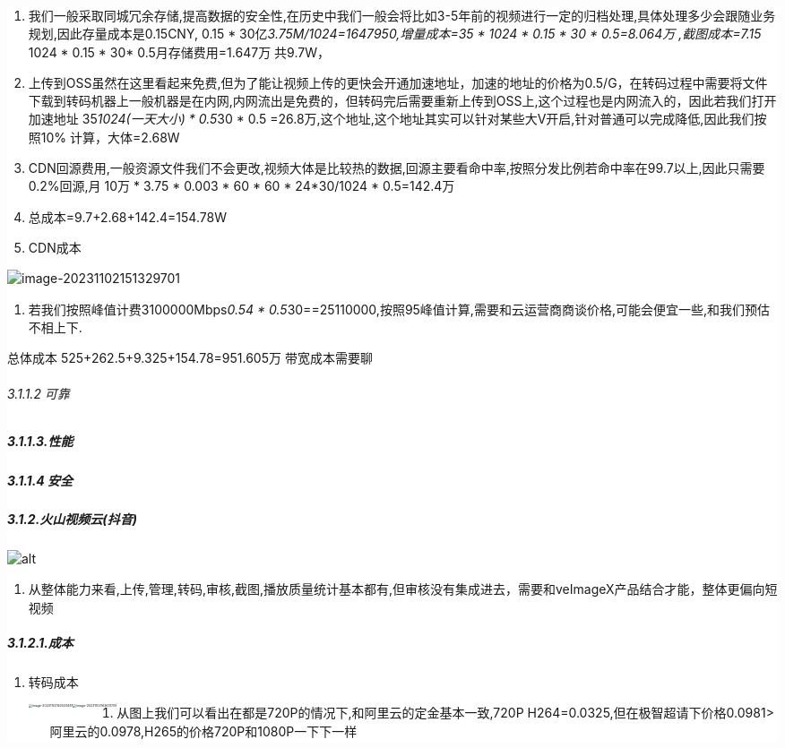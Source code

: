    1. 我们一般采取同城冗余存储,提高数据的安全性,在历史中我们一般会将比如3-5年前的视频进行一定的归档处理,具体处理多少会跟随业务规划,因此存量成本是0.15CNY, 0.15 * 30亿*3.75M/1024=1647950,增量成本=35 * 1024 * 0.15 * 30 * 0.5=8.064万 ,截图成本=7.15*  1024 *  0.15 * 30* 0.5月存储费用=1.647万 共9.7W，
   2. 上传到OSS虽然在这里看起来免费,但为了能让视频上传的更快会开通加速地址，加速的地址的价格为0.5/G，在转码过程中需要将文件下载到转码机器上一般机器是在内网,内网流出是免费的，但转码完后需要重新上传到OSS上,这个过程也是内网流入的，因此若我们打开加速地址 35*1024(一天大小) * 0.5*30 * 0.5 =26.8万,这个地址,这个地址其实可以针对某些大V开启,针对普通可以完成降低,因此我们按照10% 计算，大体=2.68W
   3. CDN回源费用,一般资源文件我们不会更改,视频大体是比较热的数据,回源主要看命中率,按照分发比例若命中率在99.7以上,因此只需要0.2%回源,月 10万 * 3.75 * 0.003 * 60 * 60 * 24*30/1024 * 0.5=142.4万
   4. 总成本=9.7+2.68+142.4=154.78W

5. CDN成本

   

![image-20231102151329701](https://fastly.jsdelivr.net/gh/nxnnxn/pic@main/img/202311021513865.png)

1. 若我们按照峰值计费3100000Mbps*0.54 * 0.5*30==25110000,按照95峰值计算,需要和云运营商商谈价格,可能会便宜一些,和我们预估不相上下.

总体成本 525+262.5+9.325+154.78=951.605万 带宽成本需要聊

###### 3.1.1.2 可靠



##### 3.1.1.3.性能



##### 3.1.1.4 安全

##### 3.1.2.火山视频云(抖音)

![alt](https://portal.volccdn.com/obj/volcfe/cloud-universal-doc/upload_00277cd8e38bdfbd69df80a1666ac58f.png)

1. 从整体能力来看,上传,管理,转码,审核,截图,播放质量统计基本都有,但审核没有集成进去，需要和veImageX产品结合才能，整体更偏向短视频

##### 3.1.2.1.成本

1. 转码成本

   <img src="https://fastly.jsdelivr.net/gh/nxnnxn/pic@main/img/202311021625708.png" alt="image-20231102162533481" style="float: left; zoom: 25%;" />  <img src="https://fastly.jsdelivr.net/gh/nxnnxn/pic@main/img/202311021626920.png" alt="image-20231102162631705" style="float: left; zoom: 25%;" />

   

   

   

   

   

   

   

   

   

   

   

   

   1. 从图上我们可以看出在都是720P的情况下,和阿里云的定金基本一致,720P H264=0.0325,但在极智超请下价格0.0981>阿里云的0.0978,H265的价格720P和1080P一下下一样
